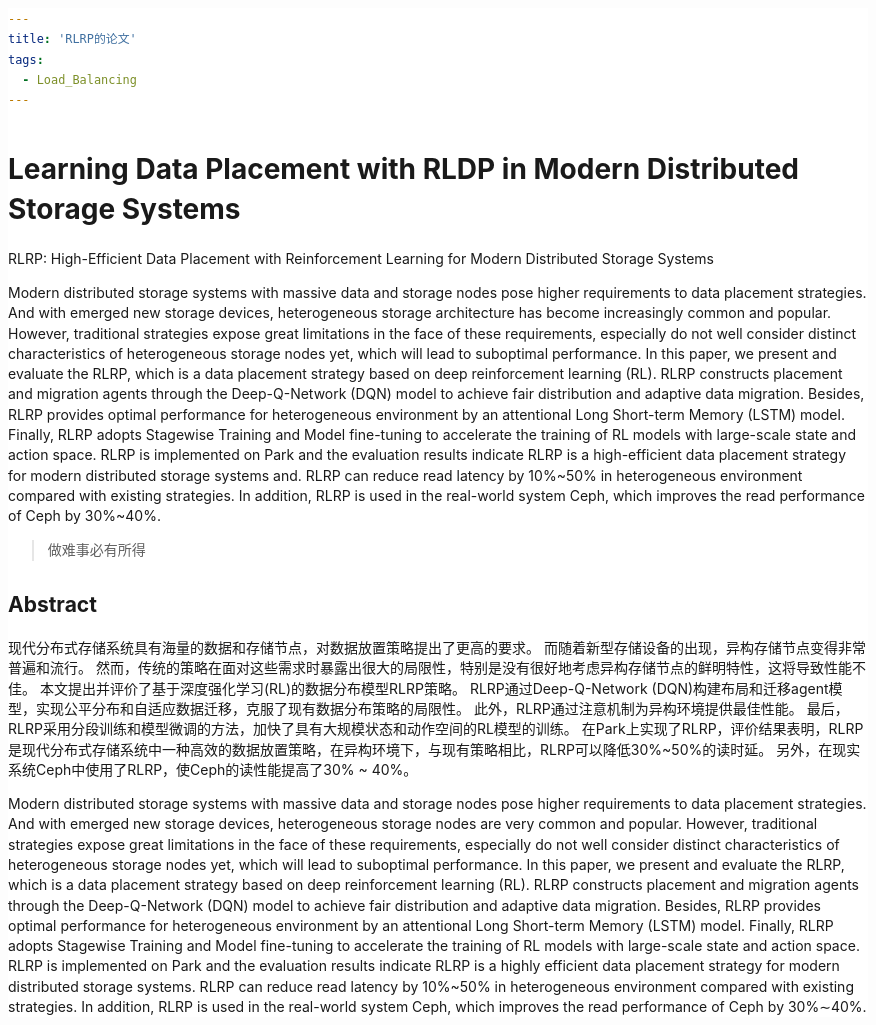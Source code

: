 ```yaml
---
title: 'RLRP的论文'
tags:
  - Load_Balancing
---
```


# Learning Data Placement with RLDP in Modern Distributed Storage Systems  

RLRP: High-Efficient Data Placement with Reinforcement Learning for Modern Distributed Storage Systems

Modern distributed storage systems with massive data and storage nodes pose higher requirements to data placement strategies. And with emerged new storage devices, heterogeneous storage architecture has become increasingly common and popular. However, traditional strategies expose great limitations in the face of these requirements, especially do not well consider distinct characteristics of heterogeneous storage nodes yet, which will lead to suboptimal performance. In this paper, we present and evaluate the RLRP, which is a data placement strategy based on deep reinforcement learning (RL).  RLRP constructs placement and migration agents through the Deep-Q-Network (DQN) model to achieve fair distribution and adaptive data migration. Besides, RLRP provides optimal performance for heterogeneous environment by an attentional Long Short-term Memory (LSTM) model. Finally, RLRP adopts Stagewise Training and Model fine-tuning to accelerate the training of RL models with large-scale state and action space.  RLRP is implemented on Park and the evaluation results indicate RLRP is a high-efficient data placement strategy for modern distributed storage systems and. RLRP can reduce read latency by 10%~50% in heterogeneous environment compared with existing strategies. In addition, RLRP is used in the real-world system Ceph, which improves the read performance of Ceph by 30%~40%.

> 做难事必有所得

## Abstract

现代分布式存储系统具有海量的数据和存储节点，对数据放置策略提出了更高的要求。 而随着新型存储设备的出现，异构存储节点变得非常普遍和流行。 然而，传统的策略在面对这些需求时暴露出很大的局限性，特别是没有很好地考虑异构存储节点的鲜明特性，这将导致性能不佳。 本文提出并评价了基于深度强化学习(RL)的数据分布模型RLRP策略。 RLRP通过Deep-Q-Network (DQN)构建布局和迁移agent模型，实现公平分布和自适应数据迁移，克服了现有数据分布策略的局限性。 此外，RLRP通过注意机制为异构环境提供最佳性能。 最后，RLRP采用分段训练和模型微调的方法，加快了具有大规模状态和动作空间的RL模型的训练。 在Park上实现了RLRP，评价结果表明，RLRP是现代分布式存储系统中一种高效的数据放置策略，在异构环境下，与现有策略相比，RLRP可以降低30%~50%的读时延。 另外，在现实系统Ceph中使用了RLRP，使Ceph的读性能提高了30% ~ 40%。  





Modern distributed storage systems with massive data and storage nodes pose higher requirements to data placement strategies. And with emerged new storage devices, heterogeneous storage nodes are very common and popular. However, traditional strategies expose great limitations in the face of these requirements, especially do not well consider distinct characteristics of heterogeneous storage nodes yet, which will lead to suboptimal performance. In this paper, we present and evaluate the RLRP, which is a data placement strategy based on deep reinforcement learning (RL). RLRP constructs placement and migration agents through the Deep-Q-Network (DQN) model to achieve fair distribution and adaptive data migration. Besides, RLRP provides optimal performance for heterogeneous environment by an attentional Long Short-term Memory (LSTM) model. Finally, RLRP adopts Stagewise Training and Model fine-tuning to accelerate the training of RL models with large-scale state and action space. RLRP is implemented on Park and the evaluation results indicate RLRP is a highly efficient data placement strategy for modern distributed storage systems. RLRP can reduce read latency by 10%~50% in heterogeneous environment compared with existing strategies. In addition, RLRP is used in the real-world system Ceph, which improves the read performance of Ceph by 30%∼40%.
